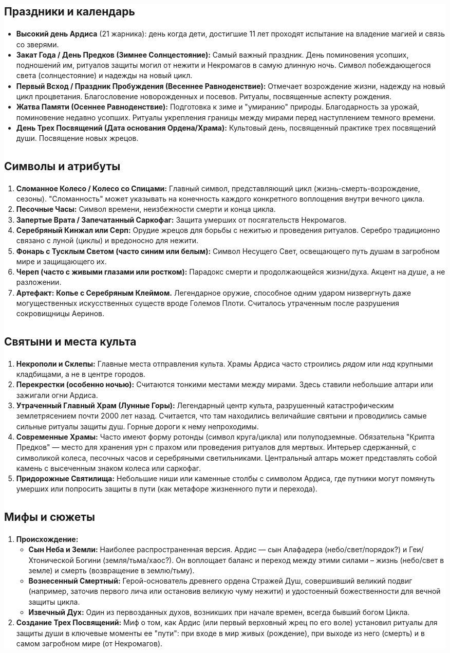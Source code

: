 ## Праздники и календарь
* **Высокий день Ардиса** (21 жарника): день когда дети, достигшие 11 лет проходят испытание на владение магией и связь со зверями.
*   **Закат Года / День Предков (Зимнее Солнцестояние):** Самый важный праздник. День поминовения усопших, подношений им, ритуалов защиты могил от нежити и Некромагов в самую длинную ночь. Символ побеждающегося света (солнцестояние) и надежды на новый цикл.
*   **Первый Всход / Праздник Пробуждения (Весеннее Равноденствие):** Отмечает возрождение жизни, надежду на новый цикл процветания. Благословение новорожденных и посевов. Ритуалы, посвященные аспекту рождения.
*   **Жатва Памяти (Осеннее Равноденствие):** Подготовка к зиме и "умиранию" природы. Благодарность за урожай, поминовение недавно усопших. Ритуалы укрепления границы между мирами перед наступлением темного времени.
*   **День Трех Посвящений (Дата основания Ордена/Храма):** Культовый день, посвященный практике трех посвящений души. Посвящение новых жрецов.

## Символы и атрибуты
1.  **Сломанное Колесо / Колесо со Спицами:** Главный символ, представляющий цикл (жизнь-смерть-возрождение, сезоны). "Сломанность" может указывать на конечность каждого конкретного воплощения внутри вечного цикла.
2.  **Песочные Часы:** Символ времени, неизбежности смерти и конца цикла.
3.  **Запертые Врата / Запечатанный Саркофаг:** Защита умерших от посягательств Некромагов.
4.  **Серебряный Кинжал или Серп:** Орудие жрецов для борьбы с нежитью и проведения ритуалов. Серебро традиционно связано с луной (циклы) и вредоносно для нежити.
5.  **Фонарь с Тусклым Светом (часто синим или белым):** Символ Несущего Свет, освещающего путь душам в загробном мире и защищающего их.
6.  **Череп (часто с живыми глазами или ростком):** Парадокс смерти и продолжающейся жизни/духа. Акцент на *душе*, а не разложении.
7.  **Артефакт:** **Копье с Серебряным Клеймом.** Легендарное оружие, способное одним ударом низвергнуть даже могущественных искусственных существ вроде Големов Плоти. Считалось утраченным после разрушения сокровищницы Аеринов.

## Святыни и места культа
1.  **Некрополи и Склепы:** Главные места отправления культа. Храмы Ардиса часто строились *рядом* или *над* крупными кладбищами, а не в центре городов.
2.  **Перекрестки (особенно ночью):** Считаются тонкими местами между мирами. Здесь ставили небольшие алтари или зажигали огни Ардиса.
3.  **Утраченный Главный Храм (Лунные Горы):** Легендарный центр культа, разрушенный катастрофическим землетрясением почти 2000 лет назад. Считается, что там находились величайшие святыни и проводились самые сильные ритуалы защиты душ. Горные дороги к нему непроходимы.
4.  **Современные Храмы:** Часто имеют форму ротонды (символ круга/цикла) или полуподземные. Обязательна "Крипта Предков" — место для хранения урн с прахом или проведения ритуалов для мертвых. Интерьер сдержанный, с символикой колеса, песочных часов и серебряными светильниками. Центральный алтарь может представлять собой камень с высеченным знаком колеса или саркофаг.
5.  **Придорожные Святилища:** Небольшие ниши или каменные столбы с символом Ардиса, где путники могут помянуть умерших или попросить защиты в пути (как метафоре жизненного пути и перехода).

## Мифы и сюжеты
1.  **Происхождение:**
    *   **Сын Неба и Земли:** Наиболее распространенная версия. Ардис — сын Алафадера (небо/свет/порядок?) и Геи/Хтонической Богини (земля/тьма/хаос?). Он воплощает баланс и переход между этими силами – жизнь (небо/свет в земле) и смерть (возвращение в землю/тьму).
    *   **Вознесенный Смертный:** Герой-основатель древнего ордена Стражей Душ, совершивший великий подвиг (например, заточив первого лича или остановив великую чуму нежити) и удостоенный божественности для вечной защиты цикла.
    *   **Извечный Дух:** Один из первозданных духов, возникших при начале времен, всегда бывший богом Цикла.
2.  **Создание Трех Посвящений:** Миф о том, как Ардис (или первый верховный жрец по его воле) установил ритуалы для защиты души в ключевые моменты ее "пути": при входе в мир живых (рождение), при выходе из него (смерть) и в самом загробном мире (от Некромагов).